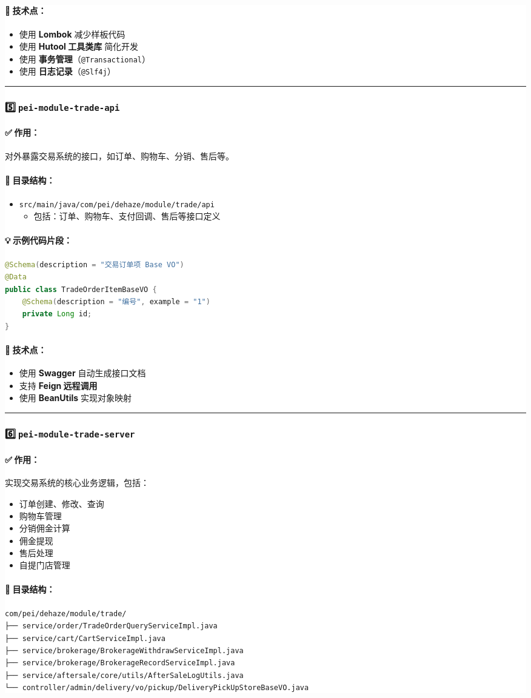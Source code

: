 
#### 🔨 技术点：
- 使用 **Lombok** 减少样板代码
- 使用 **Hutool 工具类库** 简化开发
- 使用 **事务管理**（`@Transactional`）
- 使用 **日志记录**（`@Slf4j`）

---

### 5️⃣ `pei-module-trade-api`

#### ✅ 作用：
对外暴露交易系统的接口，如订单、购物车、分销、售后等。

#### 📁 目录结构：
- `src/main/java/com/pei/dehaze/module/trade/api`
    - 包括：订单、购物车、支付回调、售后等接口定义

#### 💡 示例代码片段：
```java
@Schema(description = "交易订单项 Base VO")
@Data
public class TradeOrderItemBaseVO {
    @Schema(description = "编号", example = "1")
    private Long id;
}
```


#### 🔨 技术点：
- 使用 **Swagger** 自动生成接口文档
- 支持 **Feign 远程调用**
- 使用 **BeanUtils** 实现对象映射

---

### 6️⃣ `pei-module-trade-server`

#### ✅ 作用：
实现交易系统的核心业务逻辑，包括：
- 订单创建、修改、查询
- 购物车管理
- 分销佣金计算
- 佣金提现
- 售后处理
- 自提门店管理

#### 📁 目录结构：
```
com/pei/dehaze/module/trade/
├── service/order/TradeOrderQueryServiceImpl.java
├── service/cart/CartServiceImpl.java
├── service/brokerage/BrokerageWithdrawServiceImpl.java
├── service/brokerage/BrokerageRecordServiceImpl.java
├── service/aftersale/core/utils/AfterSaleLogUtils.java
└── controller/admin/delivery/vo/pickup/DeliveryPickUpStoreBaseVO.java
```
